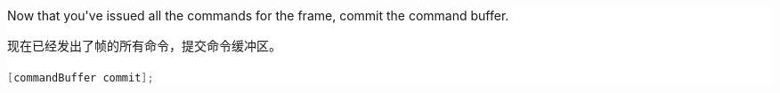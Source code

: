 Now that you've issued all the commands for the frame, commit the command buffer.

现在已经发出了帧的所有命令，提交命令缓冲区。

``` objective-c
[commandBuffer commit];
```


[MTLDevice]: https://developer.apple.com/documentation/metal/mtldevice
[MTLRenderPassDescriptor]: https://developer.apple.com/documentation/metal/mtlrenderpassdescriptor
[MTLRenderCommandEncoder]: https://developer.apple.com/documentation/metal/mtlrendercommandencoder
[MetalKit]: https://developer.apple.com/documentation/metalkit
[MTKView]: https://developer.apple.com/documentation/metalkit/mtkview
[MTKViewDelegate]: https://developer.apple.com/documentation/metalkit/mtkviewdelegate
[HelloTriangle]: https://developer.apple.com/documentation/metal
[MetalComputeBasic]: https://developer.apple.com/documentation/metal
[NSView]: https://developer.apple.com/documentation/appkit/nsview
[UIView]: https://developer.apple.com/documentation/uikit/uiview
[CAMetalDrawable]: https://developer.apple.com/documentation/quartzcore/cametaldrawable
